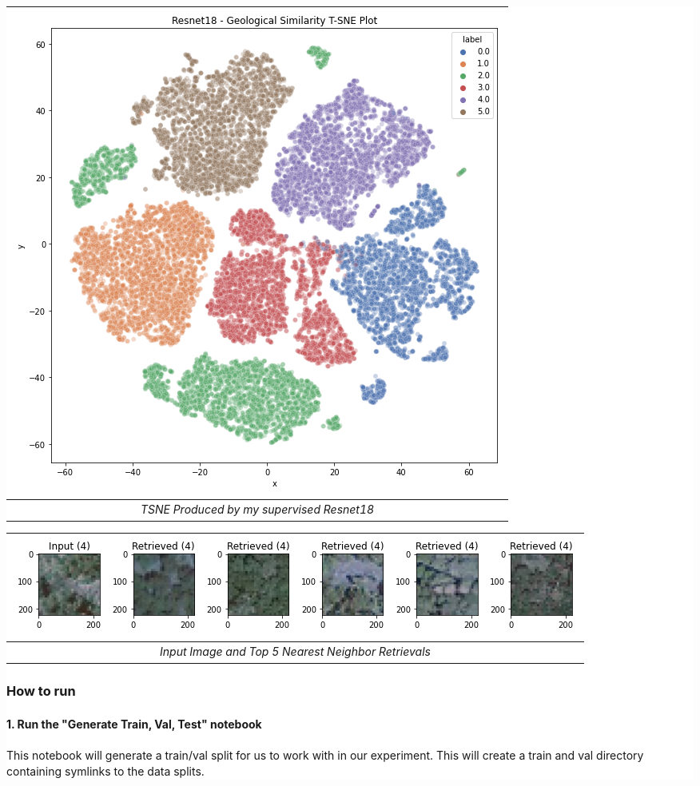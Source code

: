 | ![Alt text](images/TSNE.png "TSNE plot generated on mineral dataset") |
|:---------------------------------------------------------------------:| 
|               *TSNE Produced by my supervised Resnet18*               |

| ![Alt text](images/knn_retrieval.png "TSNE plot generated on mineral dataset") |
|:------------------------------------------------------------------------------:| 
|              *Input Image and Top 5 Nearest Neighbor Retrievals*               |

### How to run

#### 1. Run the "Generate Train, Val, Test" notebook

This notebook will generate a train/val split for us to work with in our experiment. This will create a train and val directory
containing symlinks to the data splits.
